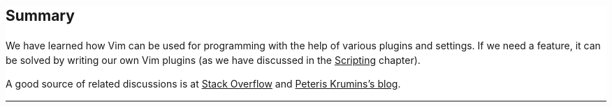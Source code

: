##  Summary

We have learned how Vim can be used for programming with the help of various plugins and settings. If we need a feature, it can be solved by writing our own Vim plugins (as we have discussed in the [Scripting][27] chapter).

A good source of related discussions is at [Stack Overflow][28] and [Peteris Krumins’s blog][29].

* * *

   [1]: http://swaroopch.com/notes/Vim_en-Typing_Skills (Vim en:Typing Skills)
   [2]: http://www.codinghorror.com/blog/archives/001188.html
   [3]: http://swaroopch.com/mediawiki/images/thumb/2/28/Syntax_highlighting.png/180px-Syntax_highlighting.png
   [4]: http://swaroopch.com/mediawiki/skins/common/images/magnify-clip.png
   [5]: http://swaroopch.com/mediawiki/images/thumb/7/71/Taglist_screenshot.png/180px-Taglist_screenshot.png
   [6]: http://ctags.sourceforge.net
   [7]: http://www.vim.org/scripts/script.php?script_id=273
   [8]: http://swaroopch.com/mediawiki/images/thumb/b/b1/Cscope_screenshot.png/180px-Cscope_screenshot.png
   [9]: http://cscope.sourceforge.net/cscope_maps.vim
   [10]: http://www.vim.org/scripts/script.php?script_id=1638
   [11]: http://vim.sourceforge.net/scripts/script.php?script_id=213
   [12]: http://swaroopch.com/notes/Vim_en-Plugins#compiler_plugin (Vim en:Plugins)
   [13]: http://swaroopch.com/mediawiki/images/thumb/1/16/Omnicompletion_screenshot.png/180px-Omnicompletion_screenshot.png
   [14]: http://www.vim.org/tips/tip.php?tip_id=1228
   [15]: http://code.google.com/p/pysmell/
   [16]: http://www.vim.org/scripts/script.php?script_id=1318
   [17]: http://www.vim.org/scripts/script.php?script_id=69
   [18]: http://www.vim.org/scripts/script.php?script_id=889
   [19]: http://www.vim.org/scripts/script.php?script_id=1941
   [20]: http://www.vim.org/scripts/script.php?script_id=240
   [21]: http://www.vim.org/scripts/script.php?script_id=90
   [22]: http://www.vim.org/scripts/script.php?script_id=1643
   [23]: http://www.vim.org/scripts/script.php?script_id=1074
   [24]: http://www.vim.org/scripts/script.php?script_id=2043
   [25]: http://vim.wikia.com/wiki/Online_documentation_for_word_under_cursor
   [26]: http://www.vim.org/scripts/script.php?script_id=356
   [27]: http://swaroopch.com/notes/Vim_en-Scripting (Vim en:Scripting)
   [28]: http://stackoverflow.com/questions/tagged/vim
   [29]: http://www.catonmat.net/tag/vim
  

